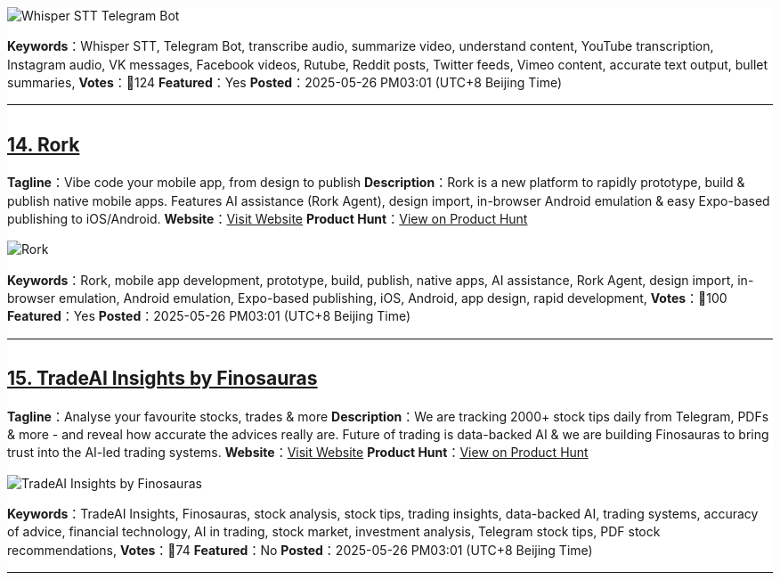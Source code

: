 ![Whisper STT Telegram Bot]()

**Keywords**：Whisper STT, Telegram Bot, transcribe audio, summarize video, understand content, YouTube transcription, Instagram audio, VK messages, Facebook videos, Rutube, Reddit posts, Twitter feeds, Vimeo content, accurate text output, bullet summaries,
**Votes**：🔺124
**Featured**：Yes
**Posted**：2025-05-26 PM03:01 (UTC+8 Beijing Time)

---

## [14. Rork](https://www.producthunt.com/posts/rork-2?utm_campaign=producthunt-api&utm_medium=api-v2&utm_source=Application%3A+phdata+%28ID%3A+183397%29)
**Tagline**：Vibe code your mobile app, from design to publish
**Description**：Rork is a new platform to rapidly prototype, build & publish native mobile apps. Features AI assistance (Rork Agent), design import, in-browser Android emulation & easy Expo-based publishing to iOS/Android.
**Website**：[Visit Website](https://www.producthunt.com/r/JOCYBTI6K7CE43?utm_campaign=producthunt-api&utm_medium=api-v2&utm_source=Application%3A+phdata+%28ID%3A+183397%29)
**Product Hunt**：[View on Product Hunt](https://www.producthunt.com/posts/rork-2?utm_campaign=producthunt-api&utm_medium=api-v2&utm_source=Application%3A+phdata+%28ID%3A+183397%29)

![Rork]()

**Keywords**：Rork, mobile app development, prototype, build, publish, native apps, AI assistance, Rork Agent, design import, in-browser emulation, Android emulation, Expo-based publishing, iOS, Android, app design, rapid development,
**Votes**：🔺100
**Featured**：Yes
**Posted**：2025-05-26 PM03:01 (UTC+8 Beijing Time)

---

## [15. TradeAI Insights by Finosauras](https://www.producthunt.com/posts/tradeai-insights-by-finosauras?utm_campaign=producthunt-api&utm_medium=api-v2&utm_source=Application%3A+phdata+%28ID%3A+183397%29)
**Tagline**：Analyse your favourite stocks, trades & more
**Description**：We are tracking 2000+ stock tips daily from Telegram, PDFs & more - and reveal how accurate the advices really are. Future of trading is data-backed AI & we are building Finosauras to bring trust into the AI-led trading systems.
**Website**：[Visit Website](https://www.producthunt.com/r/6DYPTNDAATONKF?utm_campaign=producthunt-api&utm_medium=api-v2&utm_source=Application%3A+phdata+%28ID%3A+183397%29)
**Product Hunt**：[View on Product Hunt](https://www.producthunt.com/posts/tradeai-insights-by-finosauras?utm_campaign=producthunt-api&utm_medium=api-v2&utm_source=Application%3A+phdata+%28ID%3A+183397%29)

![TradeAI Insights by Finosauras]()

**Keywords**：TradeAI Insights, Finosauras, stock analysis, stock tips, trading insights, data-backed AI, trading systems, accuracy of advice, financial technology, AI in trading, stock market, investment analysis, Telegram stock tips, PDF stock recommendations,
**Votes**：🔺74
**Featured**：No
**Posted**：2025-05-26 PM03:01 (UTC+8 Beijing Time)

---